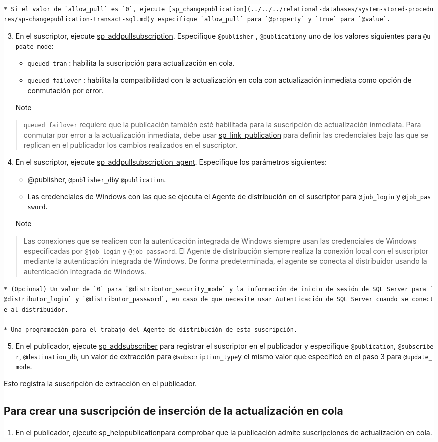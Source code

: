     * Si el valor de `allow_pull` es `0`, ejecute [sp_changepublication](../../../relational-databases/system-stored-procedures/sp-changepublication-transact-sql.md)y especifique `allow_pull` para `@property` y `true` para `@value`. 

3. En el suscriptor, ejecute [sp_addpullsubscription](../../../relational-databases/system-stored-procedures/sp-addpullsubscription-transact-sql.md). Especifique `@publisher` , `@publication`y uno de los valores siguientes para `@update_mode`:

    * `queued tran` : habilita la suscripción para actualización en cola.

    * `queued failover` : habilita la compatibilidad con la actualización en cola con actualización inmediata como opción de conmutación por error.

    > [!NOTE]  
>  `queued failover` requiere que la publicación también esté habilitada para la suscripción de actualización inmediata. Para conmutar por error a la actualización inmediata, debe usar [sp_link_publication](../../../relational-databases/system-stored-procedures/sp-link-publication-transact-sql.md) para definir las credenciales bajo las que se replican en el publicador los cambios realizados en el suscriptor.
 
4. En el suscriptor, ejecute [sp_addpullsubscription_agent](../../../relational-databases/system-stored-procedures/sp-addpullsubscription-agent-transact-sql.md). Especifique los parámetros siguientes:

    * @publisher, `@publisher_db`y `@publication`. 

    * Las credenciales de Windows con las que se ejecuta el Agente de distribución en el suscriptor para `@job_login` y `@job_password`. 

    > [!NOTE]  
>  Las conexiones que se realicen con la autenticación integrada de Windows siempre usan las credenciales de Windows especificadas por `@job_login` y `@job_password`. El Agente de distribución siempre realiza la conexión local con el suscriptor mediante la autenticación integrada de Windows. De forma predeterminada, el agente se conecta al distribuidor usando la autenticación integrada de Windows. 
 
    * (Opcional) Un valor de `0` para `@distributor_security_mode` y la información de inicio de sesión de SQL Server para `@distributor_login` y `@distributor_password`, en caso de que necesite usar Autenticación de SQL Server cuando se conecte al distribuidor. 

    * Una programación para el trabajo del Agente de distribución de esta suscripción.

5. En el publicador, ejecute [sp_addsubscriber](../../../relational-databases/system-stored-procedures/sp-addsubscriber-transact-sql.md) para registrar el suscriptor en el publicador y especifique `@publication`, `@subscriber`, `@destination_db`, un valor de extracción para `@subscription_type`y el mismo valor que especificó en el paso 3 para `@update_mode`.

Esto registra la suscripción de extracción en el publicador. 


## <a name="to-create-a-queued-updating-push-subscription"></a>Para crear una suscripción de inserción de la actualización en cola ##

1. En el publicador, ejecute [sp_helppublication](../../../relational-databases/system-stored-procedures/sp-helppublication-transact-sql.md)para comprobar que la publicación admite suscripciones de actualización en cola. 
